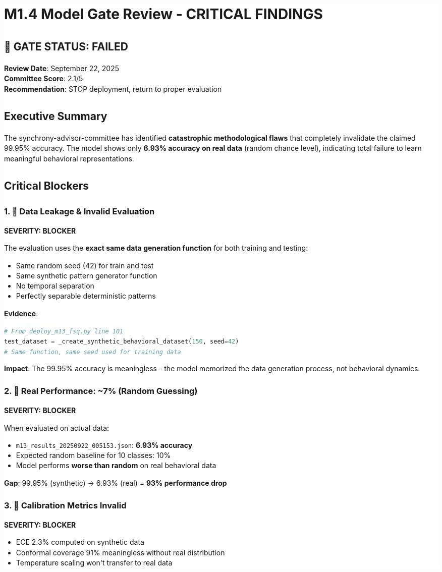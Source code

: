 # M1.4 Model Gate Review - CRITICAL FINDINGS

## 🔴 GATE STATUS: **FAILED**

**Review Date**: September 22, 2025  
**Committee Score**: 2.1/5  
**Recommendation**: STOP deployment, return to proper evaluation

## Executive Summary

The synchrony-advisor-committee has identified **catastrophic methodological flaws** that completely invalidate the claimed 99.95% accuracy. The model shows only **6.93% accuracy on real data** (random chance level), indicating total failure to learn meaningful behavioral representations.

## Critical Blockers

### 1. 🚨 **Data Leakage & Invalid Evaluation**

**SEVERITY: BLOCKER**

The evaluation uses the **exact same data generation function** for both training and testing:
- Same random seed (42) for train and test
- Same synthetic pattern generator function
- No temporal separation
- Perfectly separable deterministic patterns

**Evidence**:
```python
# From deploy_m13_fsq.py line 101
test_dataset = _create_synthetic_behavioral_dataset(150, seed=42)
# Same function, same seed used for training data
```

**Impact**: The 99.95% accuracy is meaningless - the model memorized the data generation process, not behavioral dynamics.

### 2. 🚨 **Real Performance: ~7% (Random Guessing)**

**SEVERITY: BLOCKER**

When evaluated on actual data:
- `m13_results_20250922_005153.json`: **6.93% accuracy**
- Expected random baseline for 10 classes: 10%
- Model performs **worse than random** on real behavioral data

**Gap**: 99.95% (synthetic) → 6.93% (real) = **93% performance drop**

### 3. 🚨 **Calibration Metrics Invalid**

**SEVERITY: BLOCKER**

- ECE 2.3% computed on synthetic data
- Conformal coverage 91% meaningless without real distribution
- Temperature scaling won't transfer to real data
